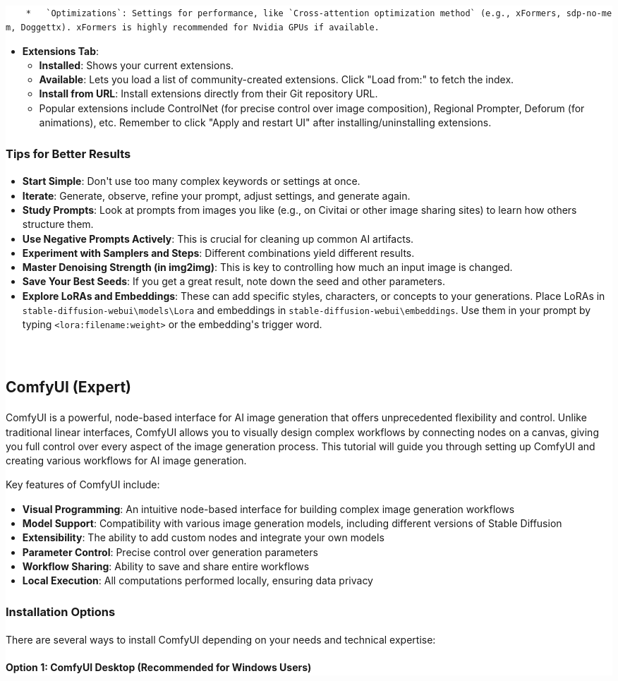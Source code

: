         *   `Optimizations`: Settings for performance, like `Cross-attention optimization method` (e.g., xFormers, sdp-no-mem, Doggettx). xFormers is highly recommended for Nvidia GPUs if available.
*   **Extensions Tab**:
    *   **Installed**: Shows your current extensions.
    *   **Available**: Lets you load a list of community-created extensions. Click "Load from:" to fetch the index.
    *   **Install from URL**: Install extensions directly from their Git repository URL.
    *   Popular extensions include ControlNet (for precise control over image composition), Regional Prompter, Deforum (for animations), etc. Remember to click "Apply and restart UI" after installing/uninstalling extensions.

### Tips for Better Results

*   **Start Simple**: Don't use too many complex keywords or settings at once.
*   **Iterate**: Generate, observe, refine your prompt, adjust settings, and generate again.
*   **Study Prompts**: Look at prompts from images you like (e.g., on Civitai or other image sharing sites) to learn how others structure them.
*   **Use Negative Prompts Actively**: This is crucial for cleaning up common AI artifacts.
*   **Experiment with Samplers and Steps**: Different combinations yield different results.
*   **Master Denoising Strength (in img2img)**: This is key to controlling how much an input image is changed.
*   **Save Your Best Seeds**: If you get a great result, note down the seed and other parameters.
*   **Explore LoRAs and Embeddings**: These can add specific styles, characters, or concepts to your generations. Place LoRAs in `stable-diffusion-webui\models\Lora` and embeddings in `stable-diffusion-webui\embeddings`. Use them in your prompt by typing `<lora:filename:weight>` or the embedding's trigger word.


<br>

## ComfyUI (Expert)

ComfyUI is a powerful, node-based interface for AI image generation that offers unprecedented flexibility and control. Unlike traditional linear interfaces, ComfyUI allows you to visually design complex workflows by connecting nodes on a canvas, giving you full control over every aspect of the image generation process. This tutorial will guide you through setting up ComfyUI and creating various workflows for AI image generation.

Key features of ComfyUI include:
- **Visual Programming**: An intuitive node-based interface for building complex image generation workflows
- **Model Support**: Compatibility with various image generation models, including different versions of Stable Diffusion
- **Extensibility**: The ability to add custom nodes and integrate your own models
- **Parameter Control**: Precise control over generation parameters
- **Workflow Sharing**: Ability to save and share entire workflows
- **Local Execution**: All computations performed locally, ensuring data privacy

### Installation Options

There are several ways to install ComfyUI depending on your needs and technical expertise:

#### Option 1: ComfyUI Desktop (Recommended for Windows Users)
